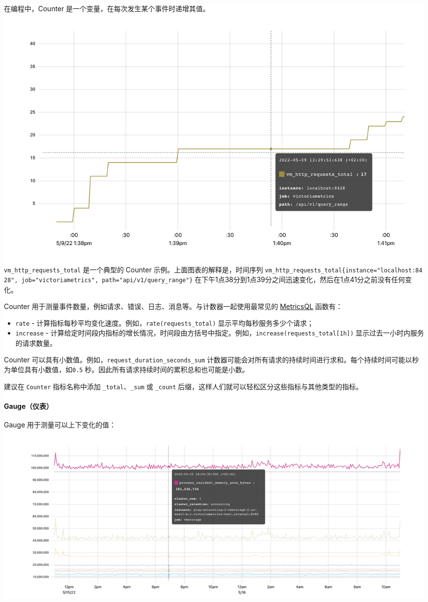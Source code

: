 在编程中，Counter 是一个变量，在每次发生某个事件时递增其值。

<figure><img src="../.gitbook/assets/image (2) (1).png" alt=""><figcaption></figcaption></figure>

`vm_http_requests_total` 是一个典型的 Counter 示例。上面图表的解释是，时间序列 `vm_http_requests_total{instance="localhost:8428", job="victoriametrics", path="api/v1/query_range"}` 在下午1点38分到1点39分之间迅速变化，然后在1点41分之前没有任何变化。

Counter 用于测量事件数量，例如请求、错误、日志、消息等。与计数器一起使用最常见的 [MetricsQL](metricql.md) 函数有：

* `rate` - 计算指标每秒平均变化速度。例如，`rate(requests_total)` 显示平均每秒服务多少个请求；
* `increase` - 计算给定时间段内指标的增长情况，时间段由方括号中指定。例如，`increase(requests_total[1h])` 显示过去一小时内服务的请求数量。

Counter 可以具有小数值。例如，`request_duration_seconds_sum` 计数器可能会对所有请求的持续时间进行求和。每个持续时间可能以秒为单位具有小数值，如`0.5` 秒。因此所有请求持续时间的累积总和也可能是小数。

建议在 `Counter` 指标名称中添加 `_total`、`_sum` 或 `_count` 后缀，这样人们就可以轻松区分这些指标与其他类型的指标。

#### **Gauge（仪表）**

Gauge 用于测量可以上下变化的值：

<figure><img src="../.gitbook/assets/image.png" alt=""><figcaption></figcaption></figure>